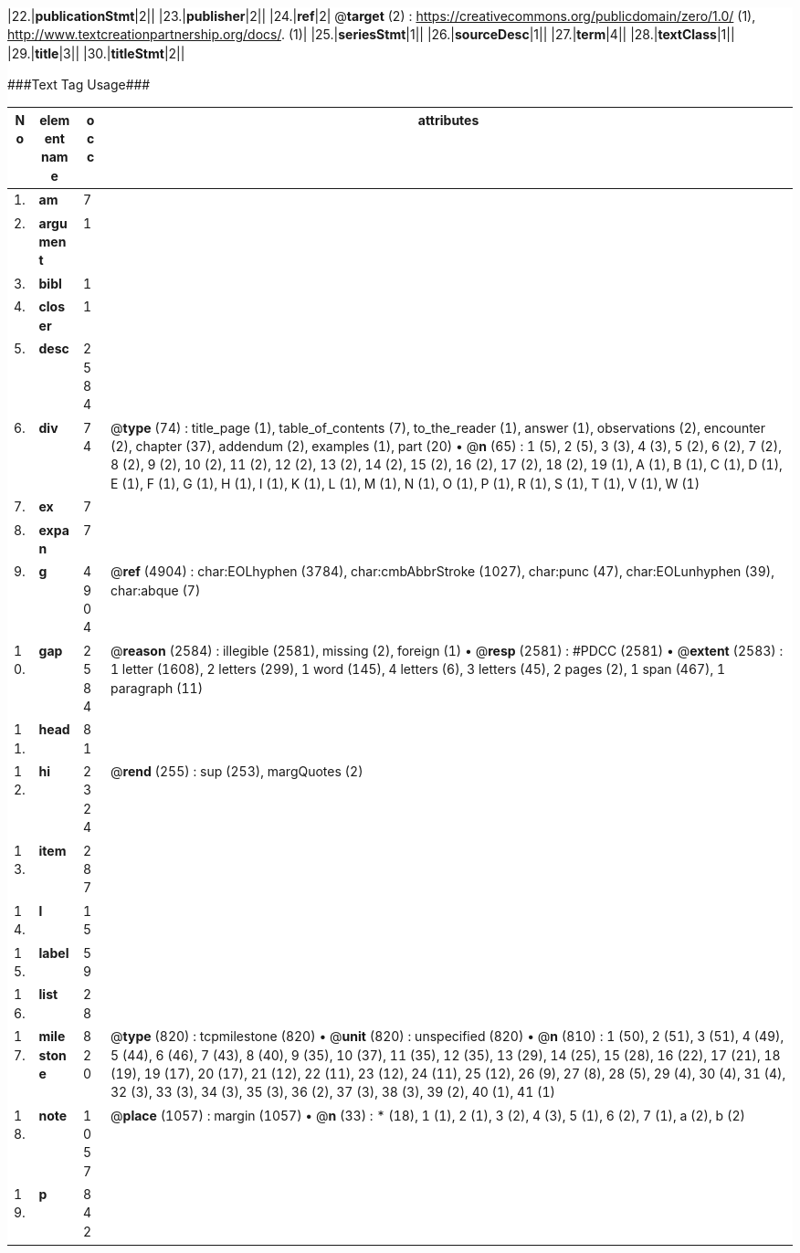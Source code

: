 |22.|__publicationStmt__|2||
|23.|__publisher__|2||
|24.|__ref__|2| @__target__ (2) : https://creativecommons.org/publicdomain/zero/1.0/ (1), http://www.textcreationpartnership.org/docs/. (1)|
|25.|__seriesStmt__|1||
|26.|__sourceDesc__|1||
|27.|__term__|4||
|28.|__textClass__|1||
|29.|__title__|3||
|30.|__titleStmt__|2||


###Text Tag Usage###

|No|element name|occ|attributes|
|---|---|---|---|
|1.|__am__|7||
|2.|__argument__|1||
|3.|__bibl__|1||
|4.|__closer__|1||
|5.|__desc__|2584||
|6.|__div__|74| @__type__ (74) : title_page (1), table_of_contents (7), to_the_reader (1), answer (1), observations (2), encounter (2), chapter (37), addendum (2), examples (1), part (20)  •  @__n__ (65) : 1 (5), 2 (5), 3 (3), 4 (3), 5 (2), 6 (2), 7 (2), 8 (2), 9 (2), 10 (2), 11 (2), 12 (2), 13 (2), 14 (2), 15 (2), 16 (2), 17 (2), 18 (2), 19 (1), A (1), B (1), C (1), D (1), E (1), F (1), G (1), H (1), I (1), K (1), L (1), M (1), N (1), O (1), P (1), R (1), S (1), T (1), V (1), W (1)|
|7.|__ex__|7||
|8.|__expan__|7||
|9.|__g__|4904| @__ref__ (4904) : char:EOLhyphen (3784), char:cmbAbbrStroke (1027), char:punc (47), char:EOLunhyphen (39), char:abque (7)|
|10.|__gap__|2584| @__reason__ (2584) : illegible (2581), missing (2), foreign (1)  •  @__resp__ (2581) : #PDCC (2581)  •  @__extent__ (2583) : 1 letter (1608), 2 letters (299), 1 word (145), 4 letters (6), 3 letters (45), 2 pages (2), 1 span (467), 1 paragraph (11)|
|11.|__head__|81||
|12.|__hi__|2324| @__rend__ (255) : sup (253), margQuotes (2)|
|13.|__item__|287||
|14.|__l__|15||
|15.|__label__|59||
|16.|__list__|28||
|17.|__milestone__|820| @__type__ (820) : tcpmilestone (820)  •  @__unit__ (820) : unspecified (820)  •  @__n__ (810) : 1 (50), 2 (51), 3 (51), 4 (49), 5 (44), 6 (46), 7 (43), 8 (40), 9 (35), 10 (37), 11 (35), 12 (35), 13 (29), 14 (25), 15 (28), 16 (22), 17 (21), 18 (19), 19 (17), 20 (17), 21 (12), 22 (11), 23 (12), 24 (11), 25 (12), 26 (9), 27 (8), 28 (5), 29 (4), 30 (4), 31 (4), 32 (3), 33 (3), 34 (3), 35 (3), 36 (2), 37 (3), 38 (3), 39 (2), 40 (1), 41 (1)|
|18.|__note__|1057| @__place__ (1057) : margin (1057)  •  @__n__ (33) : * (18), 1 (1), 2 (1), 3 (2), 4 (3), 5 (1), 6 (2), 7 (1), a (2), b (2)|
|19.|__p__|842||